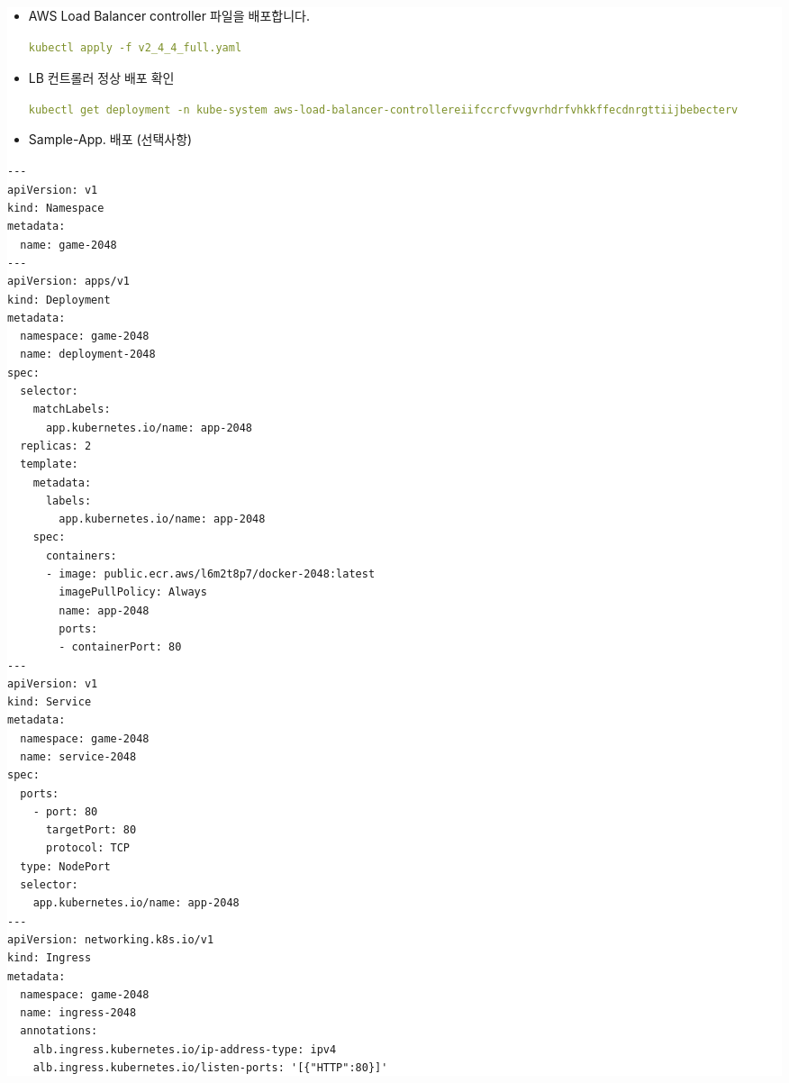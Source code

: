 - AWS Load Balancer controller 파일을 배포합니다.
    
    ```yaml
    kubectl apply -f v2_4_4_full.yaml	
    ```
    
- LB 컨트롤러 정상 배포 확인
    
    ```yaml
    kubectl get deployment -n kube-system aws-load-balancer-controllereiifccrcfvvgvrhdrfvhkkffecdnrgttiijbebecterv
    ```
    
- Sample-App. 배포 (선택사항)

```
---
apiVersion: v1
kind: Namespace
metadata:
  name: game-2048
---
apiVersion: apps/v1
kind: Deployment
metadata:
  namespace: game-2048
  name: deployment-2048
spec:
  selector:
    matchLabels:
      app.kubernetes.io/name: app-2048
  replicas: 2
  template:
    metadata:
      labels:
        app.kubernetes.io/name: app-2048
    spec:
      containers:
      - image: public.ecr.aws/l6m2t8p7/docker-2048:latest
        imagePullPolicy: Always
        name: app-2048
        ports:
        - containerPort: 80
---
apiVersion: v1
kind: Service
metadata:
  namespace: game-2048
  name: service-2048
spec:
  ports:
    - port: 80
      targetPort: 80
      protocol: TCP
  type: NodePort
  selector:
    app.kubernetes.io/name: app-2048
---
apiVersion: networking.k8s.io/v1
kind: Ingress
metadata:
  namespace: game-2048
  name: ingress-2048
  annotations:
    alb.ingress.kubernetes.io/ip-address-type: ipv4
    alb.ingress.kubernetes.io/listen-ports: '[{"HTTP":80}]'
```